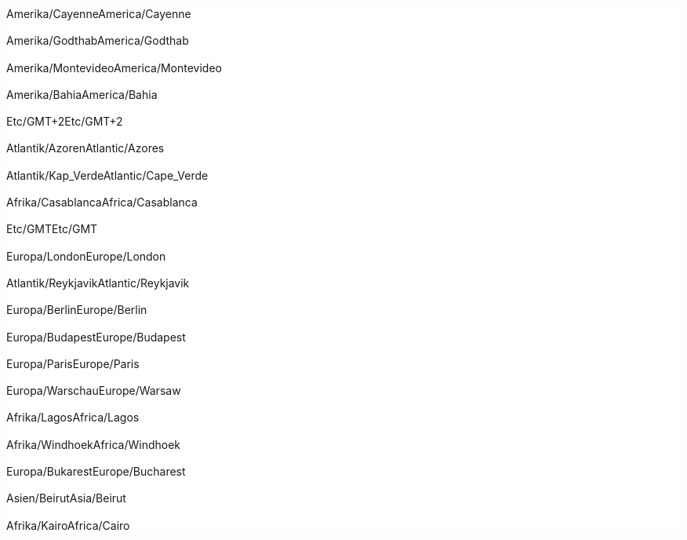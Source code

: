 <span data-ttu-id="f1f73-142">Amerika/Cayenne</span><span class="sxs-lookup"><span data-stu-id="f1f73-142">America/Cayenne</span></span>

<span data-ttu-id="f1f73-143">Amerika/Godthab</span><span class="sxs-lookup"><span data-stu-id="f1f73-143">America/Godthab</span></span>

<span data-ttu-id="f1f73-144">Amerika/Montevideo</span><span class="sxs-lookup"><span data-stu-id="f1f73-144">America/Montevideo</span></span>

<span data-ttu-id="f1f73-145">Amerika/Bahia</span><span class="sxs-lookup"><span data-stu-id="f1f73-145">America/Bahia</span></span>

<span data-ttu-id="f1f73-146">Etc/GMT+2</span><span class="sxs-lookup"><span data-stu-id="f1f73-146">Etc/GMT+2</span></span>

<span data-ttu-id="f1f73-147">Atlantik/Azoren</span><span class="sxs-lookup"><span data-stu-id="f1f73-147">Atlantic/Azores</span></span>

<span data-ttu-id="f1f73-148">Atlantik/Kap_Verde</span><span class="sxs-lookup"><span data-stu-id="f1f73-148">Atlantic/Cape_Verde</span></span>

<span data-ttu-id="f1f73-149">Afrika/Casablanca</span><span class="sxs-lookup"><span data-stu-id="f1f73-149">Africa/Casablanca</span></span>

<span data-ttu-id="f1f73-150">Etc/GMT</span><span class="sxs-lookup"><span data-stu-id="f1f73-150">Etc/GMT</span></span>

<span data-ttu-id="f1f73-151">Europa/London</span><span class="sxs-lookup"><span data-stu-id="f1f73-151">Europe/London</span></span>

<span data-ttu-id="f1f73-152">Atlantik/Reykjavik</span><span class="sxs-lookup"><span data-stu-id="f1f73-152">Atlantic/Reykjavik</span></span>

<span data-ttu-id="f1f73-153">Europa/Berlin</span><span class="sxs-lookup"><span data-stu-id="f1f73-153">Europe/Berlin</span></span>

<span data-ttu-id="f1f73-154">Europa/Budapest</span><span class="sxs-lookup"><span data-stu-id="f1f73-154">Europe/Budapest</span></span>

<span data-ttu-id="f1f73-155">Europa/Paris</span><span class="sxs-lookup"><span data-stu-id="f1f73-155">Europe/Paris</span></span>

<span data-ttu-id="f1f73-156">Europa/Warschau</span><span class="sxs-lookup"><span data-stu-id="f1f73-156">Europe/Warsaw</span></span>

<span data-ttu-id="f1f73-157">Afrika/Lagos</span><span class="sxs-lookup"><span data-stu-id="f1f73-157">Africa/Lagos</span></span>

<span data-ttu-id="f1f73-158">Afrika/Windhoek</span><span class="sxs-lookup"><span data-stu-id="f1f73-158">Africa/Windhoek</span></span>

<span data-ttu-id="f1f73-159">Europa/Bukarest</span><span class="sxs-lookup"><span data-stu-id="f1f73-159">Europe/Bucharest</span></span>

<span data-ttu-id="f1f73-160">Asien/Beirut</span><span class="sxs-lookup"><span data-stu-id="f1f73-160">Asia/Beirut</span></span>

<span data-ttu-id="f1f73-161">Afrika/Kairo</span><span class="sxs-lookup"><span data-stu-id="f1f73-161">Africa/Cairo</span></span>
